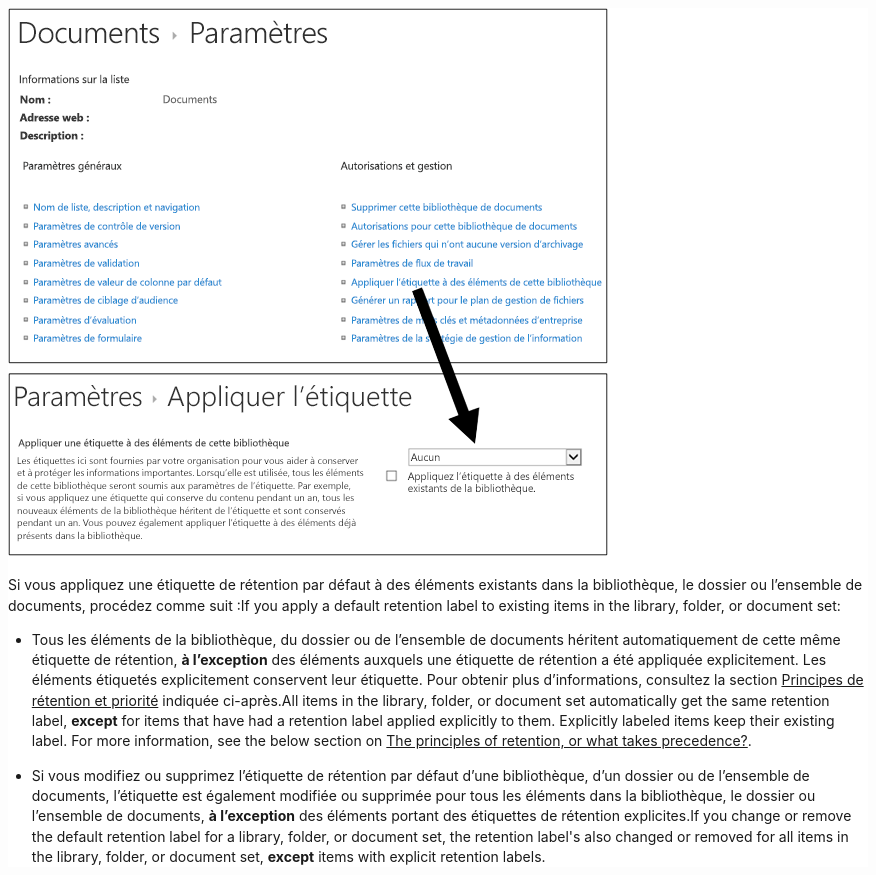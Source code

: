 ![Option Appliquer l’étiquette sur la page Paramètres de la bibliothèque](media/0787d651-63dc-43b4-8768-716a5ecc64ec.png)
  
<span data-ttu-id="b2e78-297">Si vous appliquez une étiquette de rétention par défaut à des éléments existants dans la bibliothèque, le dossier ou l’ensemble de documents, procédez comme suit :</span><span class="sxs-lookup"><span data-stu-id="b2e78-297">If you apply a default retention label to existing items in the library, folder, or document set:</span></span>
  
- <span data-ttu-id="b2e78-p138">Tous les éléments de la bibliothèque, du dossier ou de l’ensemble de documents héritent automatiquement de cette même étiquette de rétention, **à l’exception** des éléments auxquels une étiquette de rétention a été appliquée explicitement. Les éléments étiquetés explicitement conservent leur étiquette. Pour obtenir plus d’informations, consultez la section [Principes de rétention et priorité](#the-principles-of-retention-or-what-takes-precedence) indiquée ci-après.</span><span class="sxs-lookup"><span data-stu-id="b2e78-p138">All items in the library, folder, or document set automatically get the same retention label, **except** for items that have had a retention label applied explicitly to them. Explicitly labeled items keep their existing label. For more information, see the below section on [The principles of retention, or what takes precedence?](#the-principles-of-retention-or-what-takes-precedence).</span></span>
    
- <span data-ttu-id="b2e78-301">Si vous modifiez ou supprimez l’étiquette de rétention par défaut d’une bibliothèque, d’un dossier ou de l’ensemble de documents, l’étiquette est également modifiée ou supprimée pour tous les éléments dans la bibliothèque, le dossier ou l’ensemble de documents, **à l’exception** des éléments portant des étiquettes de rétention explicites.</span><span class="sxs-lookup"><span data-stu-id="b2e78-301">If you change or remove the default retention label for a library, folder, or document set, the retention label's also changed or removed for all items in the library, folder, or document set, **except** items with explicit retention labels.</span></span> 
    